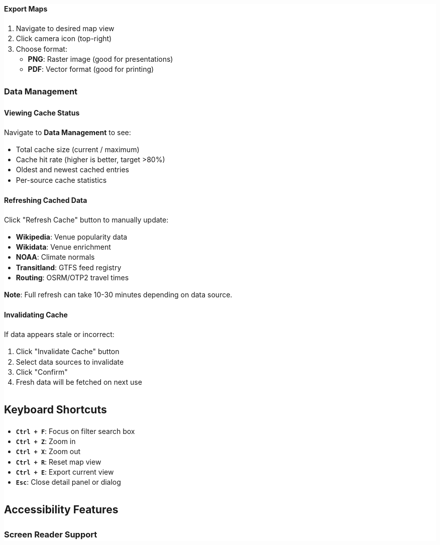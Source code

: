 #### Export Maps

1. Navigate to desired map view
2. Click camera icon (top-right)
3. Choose format:
   - **PNG**: Raster image (good for presentations)
   - **PDF**: Vector format (good for printing)

### Data Management

#### Viewing Cache Status

Navigate to **Data Management** to see:

- Total cache size (current / maximum)
- Cache hit rate (higher is better, target >80%)
- Oldest and newest cached entries
- Per-source cache statistics

#### Refreshing Cached Data

Click "Refresh Cache" button to manually update:

- **Wikipedia**: Venue popularity data
- **Wikidata**: Venue enrichment
- **NOAA**: Climate normals
- **Transitland**: GTFS feed registry
- **Routing**: OSRM/OTP2 travel times

**Note**: Full refresh can take 10-30 minutes depending on data source.

#### Invalidating Cache

If data appears stale or incorrect:

1. Click "Invalidate Cache" button
2. Select data sources to invalidate
3. Click "Confirm"
4. Fresh data will be fetched on next use

## Keyboard Shortcuts

- **`Ctrl + F`**: Focus on filter search box
- **`Ctrl + Z`**: Zoom in
- **`Ctrl + X`**: Zoom out
- **`Ctrl + R`**: Reset map view
- **`Ctrl + E`**: Export current view
- **`Esc`**: Close detail panel or dialog

## Accessibility Features

### Screen Reader Support
